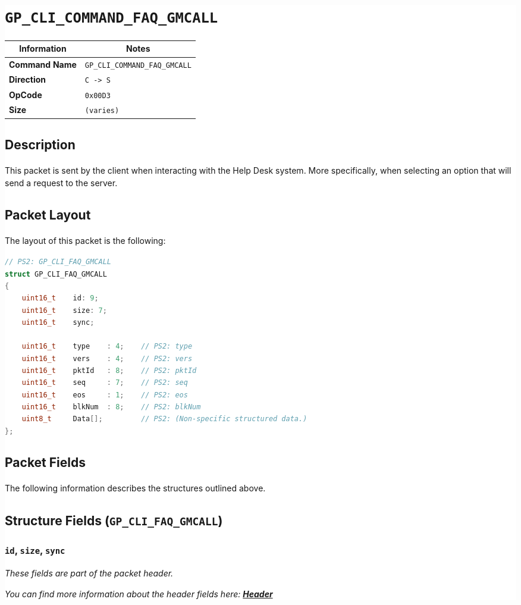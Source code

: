 # `GP_CLI_COMMAND_FAQ_GMCALL`

| Information               | Notes |
|---                        |---    |
| **Command Name**          | `GP_CLI_COMMAND_FAQ_GMCALL` |
| **Direction**             | `C -> S` |
| **OpCode**                | `0x00D3` |
| **Size**                  | `(varies)` |

## Description

This packet is sent by the client when interacting with the Help Desk system. More specifically, when selecting an option that will send a request to the server.

## Packet Layout

The layout of this packet is the following:

```cpp
// PS2: GP_CLI_FAQ_GMCALL
struct GP_CLI_FAQ_GMCALL
{
    uint16_t    id: 9;
    uint16_t    size: 7;
    uint16_t    sync;

    uint16_t    type    : 4;    // PS2: type
    uint16_t    vers    : 4;    // PS2: vers
    uint16_t    pktId   : 8;    // PS2: pktId
    uint16_t    seq     : 7;    // PS2: seq
    uint16_t    eos     : 1;    // PS2: eos
    uint16_t    blkNum  : 8;    // PS2: blkNum
    uint8_t     Data[];         // PS2: (Non-specific structured data.)
};
```

## Packet Fields

The following information describes the structures outlined above.

## Structure Fields (`GP_CLI_FAQ_GMCALL`)

### `id`, `size`, `sync`

_These fields are part of the packet header._

_You can find more information about the header fields here: [**Header**](/world/HEADER.md)_
